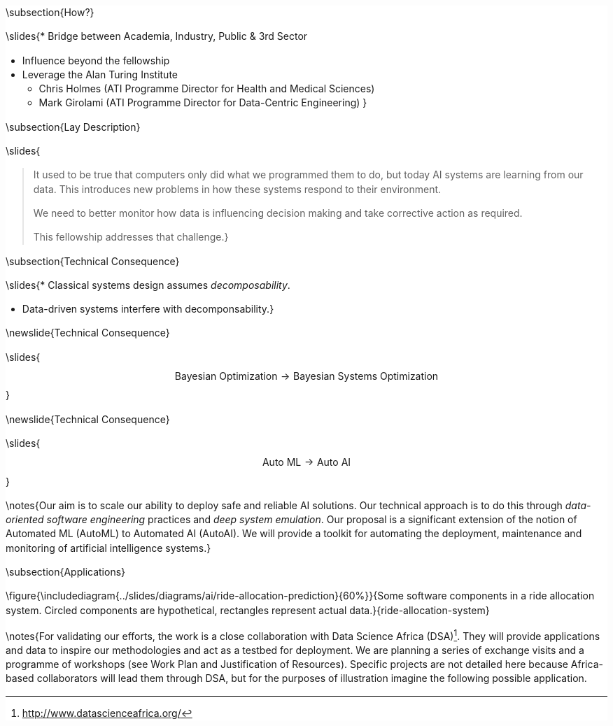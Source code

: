 \subsection{How?}

\slides{* Bridge between Academia, Industry, Public & 3rd Sector
* Influence beyond the fellowship
* Leverage the Alan Turing Institute
  * Chris Holmes (ATI Programme Director for Health and Medical Sciences)
  * Mark Girolami (ATI Programme Director for Data-Centric Engineering)
}

\subsection{Lay Description}

\slides{
> It used to be true that computers only did what we programmed them to do, but today AI systems are learning from our data. This introduces new problems in how these systems respond to their environment. 
>
>We need to better monitor how data is influencing decision making and take corrective action as required. 
>
>This fellowship addresses that challenge.}

\subsection{Technical Consequence}

\slides{* Classical systems design assumes *decomposability*.
* Data-driven systems interfere with decomponsability.}

\newslide{Technical Consequence}

\slides{$$\text{Bayesian Optimization} \rightarrow \text{Bayesian Systems Optimization}$$}

\newslide{Technical Consequence}

\slides{$$\text{Auto ML} \rightarrow \text{Auto AI}$$}


\notes{Our aim is to scale our ability to deploy safe and reliable AI
solutions. Our technical approach is to do this through *data-oriented
software engineering* practices and *deep system emulation*. Our proposal is a
significant extension of the notion of Automated ML
(AutoML) to Automated AI (AutoAI). We will
provide a toolkit for automating the deployment, maintenance and
monitoring of artificial intelligence systems.}

\subsection{Applications}

\figure{\includediagram{../slides/diagrams/ai/ride-allocation-prediction}{60%}}{Some software components in a ride allocation system. Circled components are hypothetical, rectangles represent actual data.}{ride-allocation-system}


\notes{For validating our efforts, the work is a close collaboration with
Data Science Africa (DSA)[^dsa]. They will provide applications and data to
inspire our methodologies and act as a testbed for deployment. We are
planning a series of exchange visits and a programme of workshops (see
Work Plan and Justification of Resources). Specific projects are not
detailed here because Africa-based collaborators will lead them
through DSA, but for the purposes of illustration imagine the
following possible application.


[^kudu]: <https://kudu.ug/>
[^safeboda]: See <https://safeboda.com/ug/>
[^dsa]: <http://www.datascienceafrica.org/>
[^openml]: <https://www.openml.org>